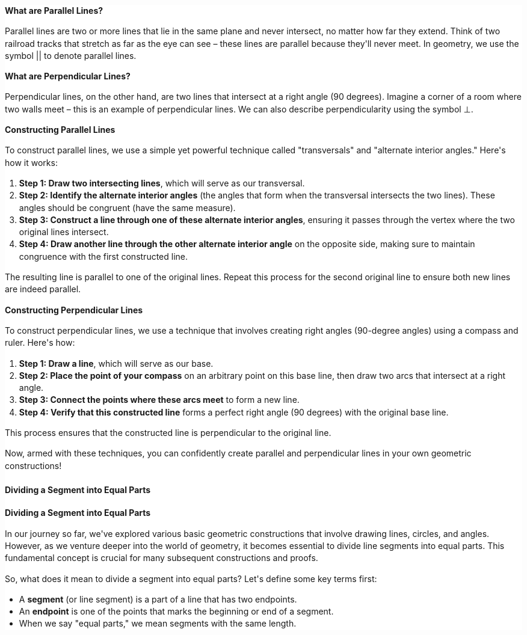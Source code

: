 **What are Parallel Lines?**

Parallel lines are two or more lines that lie in the same plane and never intersect, no matter how far they extend. Think of two railroad tracks that stretch as far as the eye can see – these lines are parallel because they'll never meet. In geometry, we use the symbol || to denote parallel lines.

**What are Perpendicular Lines?**

Perpendicular lines, on the other hand, are two lines that intersect at a right angle (90 degrees). Imagine a corner of a room where two walls meet – this is an example of perpendicular lines. We can also describe perpendicularity using the symbol ⊥.

**Constructing Parallel Lines**

To construct parallel lines, we use a simple yet powerful technique called "transversals" and "alternate interior angles." Here's how it works:

1. **Step 1: Draw two intersecting lines**, which will serve as our transversal.
2. **Step 2: Identify the alternate interior angles** (the angles that form when the transversal intersects the two lines). These angles should be congruent (have the same measure).
3. **Step 3: Construct a line through one of these alternate interior angles**, ensuring it passes through the vertex where the two original lines intersect.
4. **Step 4: Draw another line through the other alternate interior angle** on the opposite side, making sure to maintain congruence with the first constructed line.

The resulting line is parallel to one of the original lines. Repeat this process for the second original line to ensure both new lines are indeed parallel.

**Constructing Perpendicular Lines**

To construct perpendicular lines, we use a technique that involves creating right angles (90-degree angles) using a compass and ruler. Here's how:

1. **Step 1: Draw a line**, which will serve as our base.
2. **Step 2: Place the point of your compass** on an arbitrary point on this base line, then draw two arcs that intersect at a right angle.
3. **Step 3: Connect the points where these arcs meet** to form a new line.
4. **Step 4: Verify that this constructed line** forms a perfect right angle (90 degrees) with the original base line.

This process ensures that the constructed line is perpendicular to the original line.

Now, armed with these techniques, you can confidently create parallel and perpendicular lines in your own geometric constructions!

#### Dividing a Segment into Equal Parts
**Dividing a Segment into Equal Parts**

In our journey so far, we've explored various basic geometric constructions that involve drawing lines, circles, and angles. However, as we venture deeper into the world of geometry, it becomes essential to divide line segments into equal parts. This fundamental concept is crucial for many subsequent constructions and proofs.

So, what does it mean to divide a segment into equal parts? Let's define some key terms first:

* A **segment** (or line segment) is a part of a line that has two endpoints.
* An **endpoint** is one of the points that marks the beginning or end of a segment.
* When we say "equal parts," we mean segments with the same length.
